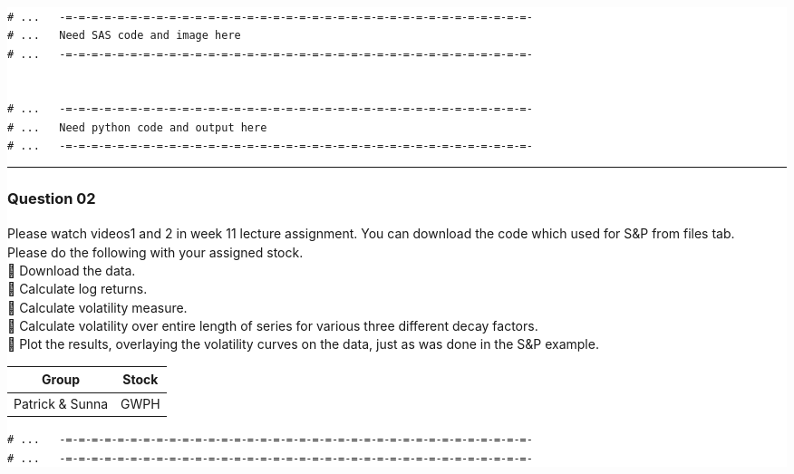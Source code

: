     # ...   -=-=-=-=-=-=-=-=-=-=-=-=-=-=-=-=-=-=-=-=-=-=-=-=-=-=-=-=-=-=-=-=-=-=-=-=-
    # ...   Need SAS code and image here
    # ...   -=-=-=-=-=-=-=-=-=-=-=-=-=-=-=-=-=-=-=-=-=-=-=-=-=-=-=-=-=-=-=-=-=-=-=-=-

        
    # ...   -=-=-=-=-=-=-=-=-=-=-=-=-=-=-=-=-=-=-=-=-=-=-=-=-=-=-=-=-=-=-=-=-=-=-=-=-
    # ...   Need python code and output here
    # ...   -=-=-=-=-=-=-=-=-=-=-=-=-=-=-=-=-=-=-=-=-=-=-=-=-=-=-=-=-=-=-=-=-=-=-=-=-

------------------------------------------------------------------------

### **Question 02**

Please watch videos1 and 2 in week 11 lecture assignment. You can
download the code which used for S&P from files tab.  
Please do the following with your assigned stock.  
 Download the data.  
 Calculate log returns.  
 Calculate volatility measure.  
 Calculate volatility over entire length of series for various three
different decay factors.  
 Plot the results, overlaying the volatility curves on the data, just
as was done in the S&P example.

<table>
<thead>
<tr class="header">
<th>Group</th>
<th>Stock</th>
</tr>
</thead>
<tbody>
<tr class="odd">
<td>Patrick &amp; Sunna</td>
<td>GWPH</td>
</tr>
</tbody>
</table>

    # ...   -=-=-=-=-=-=-=-=-=-=-=-=-=-=-=-=-=-=-=-=-=-=-=-=-=-=-=-=-=-=-=-=-=-=-=-=-
    # ...   -=-=-=-=-=-=-=-=-=-=-=-=-=-=-=-=-=-=-=-=-=-=-=-=-=-=-=-=-=-=-=-=-=-=-=-=-
